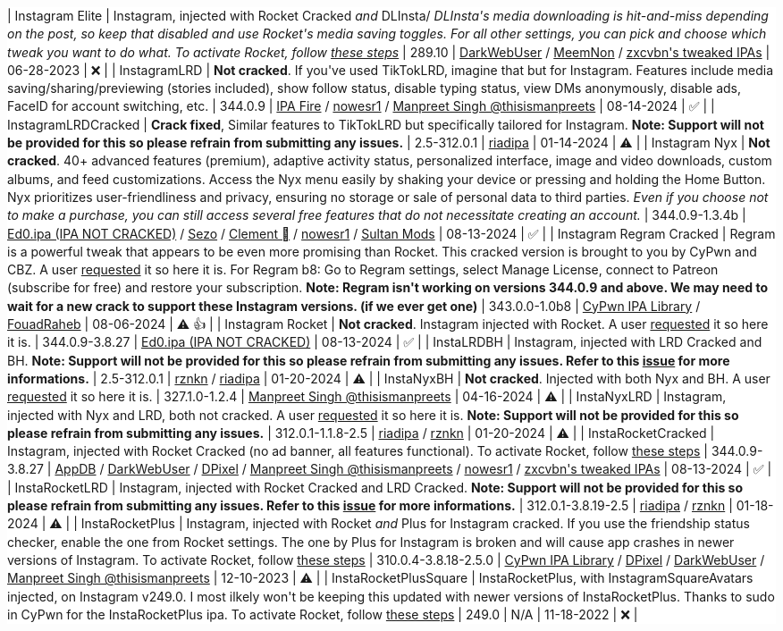 | Instagram Elite | Instagram, injected with Rocket Cracked *and* DLInsta/ *DLInsta's media downloading is hit-and-miss depending on the post, so keep that disabled and use Rocket's media saving toggles. For all other settings, you can pick and choose which tweak you want to do what. To activate Rocket, follow [these steps](https://github.com/swaggyP36000/TrollStore-IPAs/issues/22#issuecomment-1439411683)* | 289.10 | [DarkWebUser](https://www.darkwebuser.com/) / [MeemNon](https://twitter.com/MeemNon) / [zxcvbn's tweaked IPAs](https://t.me/zxcvbn_tweaked) | 06-28-2023 | ❌ |
| InstagramLRD | **Not cracked**. If you've used TikTokLRD, imagine that but for Instagram. Features include media saving/sharing/previewing (stories included), show follow status, disable typing status, view DMs anonymously, disable ads, FaceID for account switching, etc. | 344.0.9 | [IPA Fire](https://t.me/ipafire) / [nowesr1](https://twitter.com/nowesr1) / [Manpreet Singh @thisismanpreets](https://t.me/AppleTesters) | 08-14-2024 | ✅ |
| InstagramLRDCracked | **Crack fixed**, Similar features to TikTokLRD but specifically tailored for Instagram. **Note: Support will not be provided for this so please refrain from submitting any issues.** | 2.5-312.0.1 | [riadipa](https://t.me/riadipa) | 01-14-2024 | ⚠️ |
| Instagram Nyx | **Not cracked**. 40+ advanced features (premium), adaptive activity status, personalized interface, image and video downloads, custom albums, and feed customizations. Access the Nyx menu easily by shaking your device or pressing and holding the Home Button. Nyx prioritizes user-friendliness and privacy, ensuring no storage or sale of personal data to third parties. *Even if you choose not to make a purchase, you can still access several free features that do not necessitate creating an account.* | 344.0.9-1.3.4b | [Ed0.ipa (IPA NOT CRACKED)](https://t.me/+u1XVvmGu9ac3YTU0) / [Sezo](https://t.me/sezoapp) / [Clement ](https://twitter.com/a100900900) / [nowesr1](https://twitter.com/nowesr1) / [Sultan Mods](https://t.me/SultanModsIPAs) | 08-13-2024 | ✅ |
| Instagram Regram Cracked | Regram is a powerful tweak that appears to be even more promising than Rocket. This cracked version is brought to you by CyPwn and CBZ. A user [requested](https://github.com/swaggyP36000/TrollStore-IPAs/issues/491) it so here it is. For Regram b8: Go to Regram settings, select Manage License, connect to Patreon (subscribe for free) and restore your subscription. **Note: Regram isn't working on versions 344.0.9 and above. We may need to wait for a new crack to support these Instagram versions. (if we ever get one)** | 343.0.0-1.0b8 | [CyPwn IPA Library](https://ipa.cypwn.xyz) / [FouadRaheb](https://regram.fouadraheb.com/) | 08-06-2024 | ⚠️ 👍 |
| Instagram Rocket | **Not cracked**. Instagram injected with Rocket. A user [requested](https://github.com/swaggyP36000/TrollStore-IPAs/issues/132) it so here it is. | 344.0.9-3.8.27 | [Ed0.ipa (IPA NOT CRACKED)](https://t.me/+u1XVvmGu9ac3YTU0) | 08-13-2024 | ✅ |
| InstaLRDBH | Instagram, injected with LRD Cracked and BH. **Note: Support will not be provided for this so please refrain from submitting any issues. Refer to this [issue](https://github.com/swaggyP36000/TrollStore-IPAs/issues/147) for more informations.** | 2.5-312.0.1 | [rznkn](https://github.com/rznkn) / [riadipa](https://t.me/riadipa) | 01-20-2024 | ⚠️ |
| InstaNyxBH | **Not cracked**. Injected with both Nyx and BH. A user [requested](https://github.com/swaggyP36000/TrollStore-IPAs/issues/127) it so here it is. | 327.1.0-1.2.4 | [Manpreet Singh @thisismanpreets](https://t.me/AppleTesters) | 04-16-2024 | ⚠️ |
| InstaNyxLRD | Instagram, injected with Nyx and LRD, both not cracked. A user [requested](https://github.com/swaggyP36000/TrollStore-IPAs/issues/145) it so here it is. **Note: Support will not be provided for this so please refrain from submitting any issues.** | 312.0.1-1.1.8-2.5 | [riadipa](https://t.me/riadipa) / [rznkn](https://github.com/rznkn) | 01-20-2024 | ⚠️ |
| InstaRocketCracked | Instagram, injected with Rocket Cracked (no ad banner, all features functional). To activate Rocket, follow [these steps](https://github.com/swaggyP36000/TrollStore-IPAs/issues/22#issuecomment-1439411683) | 344.0.9-3.8.27 | [AppDB](https://appdb.to/app/cydia/1900000477) / [DarkWebUser](https://www.darkwebuser.com/) / [DPixel](https://t.me/dpixel) / [Manpreet Singh @thisismanpreets](https://t.me/AppleTesters) / [nowesr1](https://twitter.com/nowesr1) / [zxcvbn's tweaked IPAs](https://t.me/zxcvbn_tweaked) | 08-13-2024 | ✅ |
| InstaRocketLRD | Instagram, injected with Rocket Cracked and LRD Cracked. **Note: Support will not be provided for this so please refrain from submitting any issues. Refer to this [issue](https://github.com/swaggyP36000/TrollStore-IPAs/issues/145) for more informations.** | 312.0.1-3.8.19-2.5 | [riadipa](https://t.me/riadipa) / [rznkn](https://github.com/rznkn) | 01-18-2024 | ⚠️ |
| InstaRocketPlus | Instagram, injected with Rocket *and* Plus for Instagram cracked. If you use the friendship status checker, enable the one from Rocket settings. The one by Plus for Instagram is broken and will cause app crashes in newer versions of Instagram. To activate Rocket, follow [these steps](https://github.com/swaggyP36000/TrollStore-IPAs/issues/22#issuecomment-1439411683) | 310.0.4-3.8.18-2.5.0 | [CyPwn IPA Library](https://ipa.cypwn.xyz) / [DPixel](https://t.me/dpixel) / [DarkWebUser](https://www.darkwebuser.com/) / [Manpreet Singh @thisismanpreets](https://t.me/AppleTesters) | 12-10-2023 | ⚠️ |
| InstaRocketPlusSquare | InstaRocketPlus, with InstagramSquareAvatars injected, on Instagram v249.0. I most ilkely won't be keeping this updated with newer versions of InstaRocketPlus. Thanks to sudo in CyPwn for the InstaRocketPlus ipa. To activate Rocket, follow [these steps](https://github.com/swaggyP36000/TrollStore-IPAs/issues/22#issuecomment-1439411683) | 249.0 | N/A | 11-18-2022 | ❌ |